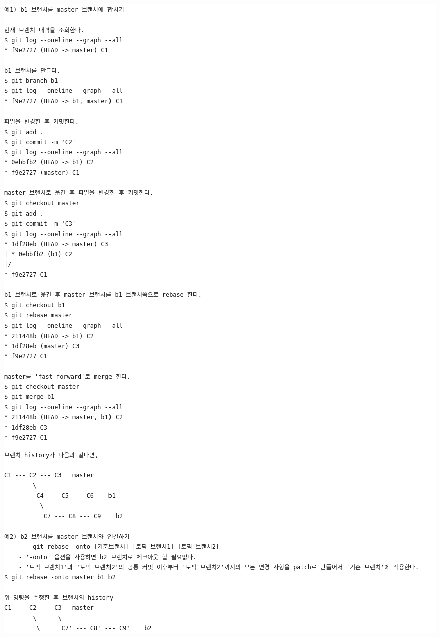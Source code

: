 ```
예1) b1 브랜치를 master 브랜치에 합치기 

현재 브랜치 내력을 조회한다.
$ git log --oneline --graph --all
* f9e2727 (HEAD -> master) C1

b1 브랜치를 만든다.
$ git branch b1
$ git log --oneline --graph --all
* f9e2727 (HEAD -> b1, master) C1

파일을 변경한 후 커밋한다.
$ git add .
$ git commit -m 'C2'
$ git log --oneline --graph --all
* 0ebbfb2 (HEAD -> b1) C2
* f9e2727 (master) C1

master 브랜치로 옮긴 후 파일을 변경한 후 커밋한다.
$ git checkout master
$ git add .
$ git commit -m 'C3'
$ git log --oneline --graph --all
* 1df28eb (HEAD -> master) C3
| * 0ebbfb2 (b1) C2
|/  
* f9e2727 C1

b1 브랜치로 옮긴 후 master 브랜치를 b1 브랜치쪽으로 rebase 한다.
$ git checkout b1
$ git rebase master
$ git log --oneline --graph --all
* 211448b (HEAD -> b1) C2
* 1df28eb (master) C3
* f9e2727 C1

master를 'fast-forward'로 merge 한다.
$ git checkout master
$ git merge b1
$ git log --oneline --graph --all
* 211448b (HEAD -> master, b1) C2
* 1df28eb C3
* f9e2727 C1
```

```
브랜치 history가 다음과 같다면,

C1 --- C2 --- C3   master
        \
         C4 --- C5 --- C6    b1
          \
           C7 --- C8 --- C9    b2

예2) b2 브랜치를 master 브랜치와 연결하기
        git rebase -onto [기준브랜치] [토픽 브랜치1] [토픽 브랜치2]
    - '-onto' 옵션을 사용하면 b2 브랜치로 체크아웃 할 필요없다.
    - '토픽 브랜치1'과 '토픽 브랜치2'의 공통 커밋 이후부터 '토픽 브랜치2'까지의 모든 변경 사항을 patch로 만들어서 '기준 브랜치'에 적용한다.
$ git rebase -onto master b1 b2

위 명령을 수행한 후 브랜치의 history
C1 --- C2 --- C3   master
        \      \
         \      C7' --- C8' --- C9'    b2
```